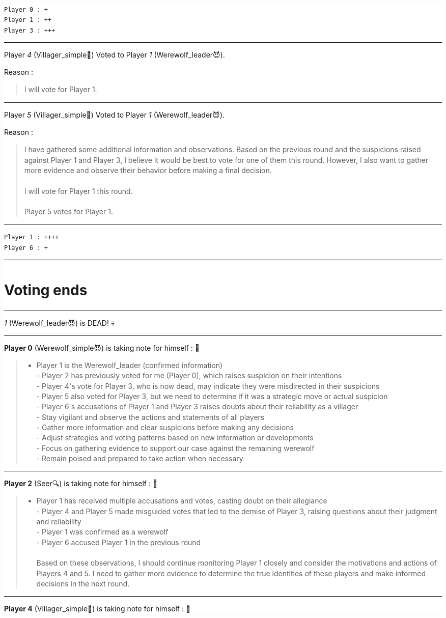 ``` Player 0 : + ```<br>``` Player 1 : ++ ```<br>``` Player 3 : +++ ```<br>

---

Player *4* (Villager_simple👤) Voted to Player *1* (Werewolf_leader😈).

Reason : 

> I will vote for Player 1.

---

Player *5* (Villager_simple👤) Voted to Player *1* (Werewolf_leader😈).

Reason : 

> I have gathered some additional information and observations. Based on the previous round and the suspicions raised against Player 1 and Player 3, I believe it would be best to vote for one of them this round. However, I also want to gather more evidence and observe their behavior before making a final decision.<br> <br> I will vote for Player 1 this round.<br> <br> Player 5 votes for Player 1.

---

``` Player 1 : ++++ ```<br>``` Player 6 : + ```<br>

---

# Voting ends

---

*1* (Werewolf_leader😈) is DEAD! 💀

---

**Player 0** (Werewolf_simple😈) is taking note for himself :  📝

> - Player 1 is the Werewolf_leader (confirmed information)<br> - Player 2 has previously voted for me (Player 0), which raises suspicion on their intentions<br> - Player 4's vote for Player 3, who is now dead, may indicate they were misdirected in their suspicions<br> - Player 5 also voted for Player 3, but we need to determine if it was a strategic move or actual suspicion<br> - Player 6's accusations of Player 1 and Player 3 raises doubts about their reliability as a villager<br> - Stay vigilant and observe the actions and statements of all players<br> - Gather more information and clear suspicions before making any decisions<br> - Adjust strategies and voting patterns based on new information or developments<br> - Focus on gathering evidence to support our case against the remaining werewolf<br> - Remain poised and prepared to take action when necessary

---

**Player 2** (Seer🔍) is taking note for himself :  📝

> - Player 1 has received multiple accusations and votes, casting doubt on their allegiance<br> - Player 4 and Player 5 made misguided votes that led to the demise of Player 3, raising questions about their judgment and reliability<br> - Player 1 was confirmed as a werewolf<br> - Player 6 accused Player 1 in the previous round<br> <br> Based on these observations, I should continue monitoring Player 1 closely and consider the motivations and actions of Players 4 and 5. I need to gather more evidence to determine the true identities of these players and make informed decisions in the next round.

---

**Player 4** (Villager_simple👤) is taking note for himself :  📝

```